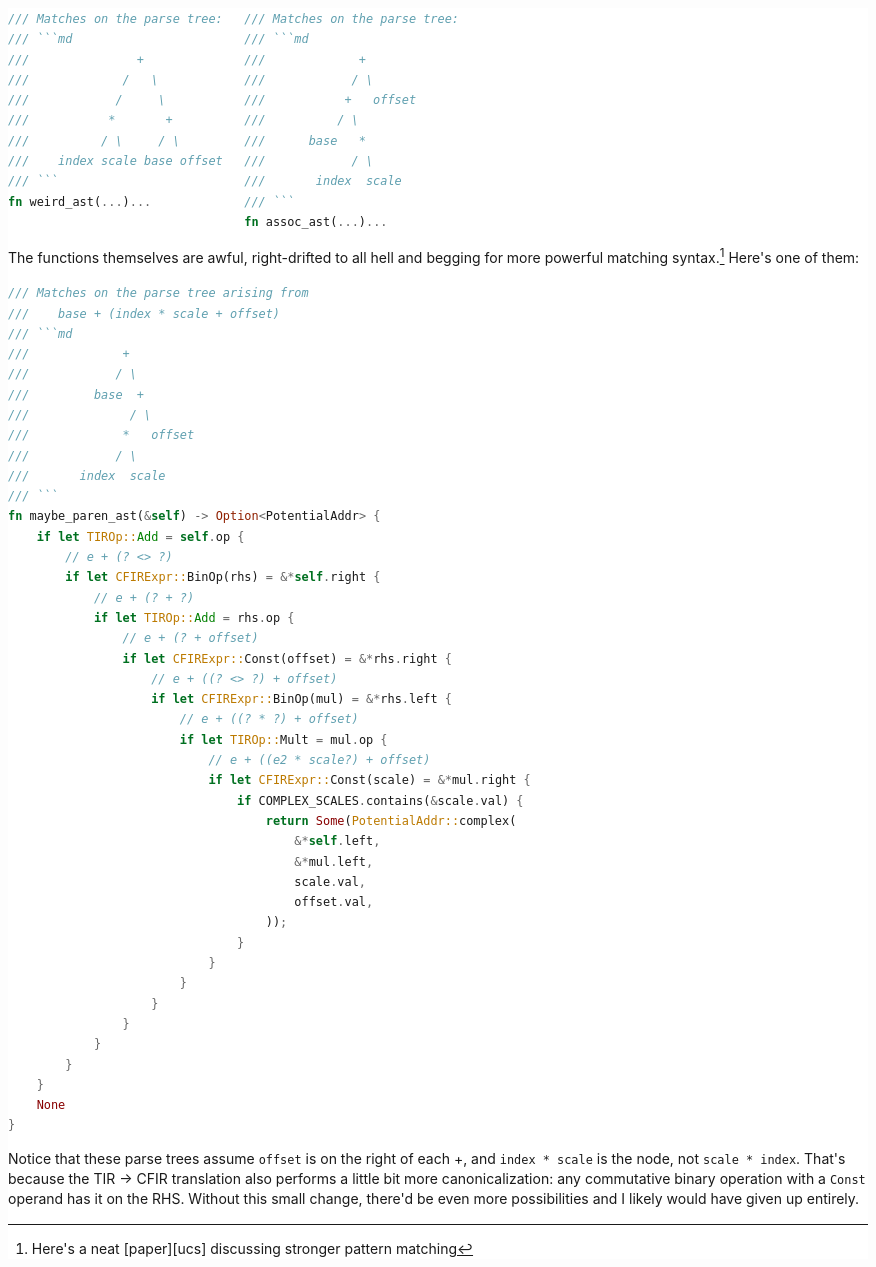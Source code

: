 ```rust
/// Matches on the parse tree:   /// Matches on the parse tree:
/// ```md                        /// ```md 
///               +              ///             +
///             /   \            ///            / \
///            /     \           ///           +   offset
///           *       +          ///          / \
///          / \     / \         ///      base   *
///    index scale base offset   ///            / \
/// ```                          ///       index  scale
fn weird_ast(...)...             /// ```
                                 fn assoc_ast(...)...
```
The functions themselves are awful, right-drifted to all hell and begging for more powerful matching syntax.[^1] Here's one of them:
```rust
/// Matches on the parse tree arising from
///    base + (index * scale + offset)
/// ```md
///             +
///            / \
///         base  +
///              / \
///             *   offset
///            / \
///       index  scale
/// ```
fn maybe_paren_ast(&self) -> Option<PotentialAddr> {
    if let TIROp::Add = self.op {
        // e + (? <> ?)
        if let CFIRExpr::BinOp(rhs) = &*self.right {
            // e + (? + ?)
            if let TIROp::Add = rhs.op {
                // e + (? + offset)
                if let CFIRExpr::Const(offset) = &*rhs.right {
                    // e + ((? <> ?) + offset)
                    if let CFIRExpr::BinOp(mul) = &*rhs.left {
                        // e + ((? * ?) + offset)
                        if let TIROp::Mult = mul.op {
                            // e + ((e2 * scale?) + offset)
                            if let CFIRExpr::Const(scale) = &*mul.right {
                                if COMPLEX_SCALES.contains(&scale.val) {
                                    return Some(PotentialAddr::complex(
                                        &*self.left,
                                        &*mul.left,
                                        scale.val,
                                        offset.val,
                                    ));
                                }
                            }
                        }
                    }
                }
            }
        }
    }
    None
}
```
Notice that these parse trees assume `offset` is on the right of each +, and `index * scale` is the node, not `scale * index`. That's because the TIR -> CFIR translation also performs a little bit more canonicalization: any commutative binary operation with a `Const` operand has it on the RHS. Without this small change, there'd be even more possibilities and I likely would have given up entirely.


[^1]: Here's a neat [paper][ucs] discussing stronger pattern matching
[^2]: At least, that's what every compiler course discussing maximal munch tiling says; I've yet to think of an example
[^3]: Common enum boilerplate like this can be cut down with the [ambassador][ambassador] or [impl_enum][impl_enum] crates
[^4]: joosc actually also separates out 0 and 1, because there are special tiles that deal with the additive and multiplicative identity
[ucs]: https://dl.acm.org/doi/pdf/10.1145/3689746
[i386manual]: https://css.csail.mit.edu/6.858/2012/readings/i386.pdf
[derivative]: https://crates.io/crates/derivative
[ambassador]: https://crates.io/crates/ambassador
[impl_enum]: https://crates.io/crates/impl-enum